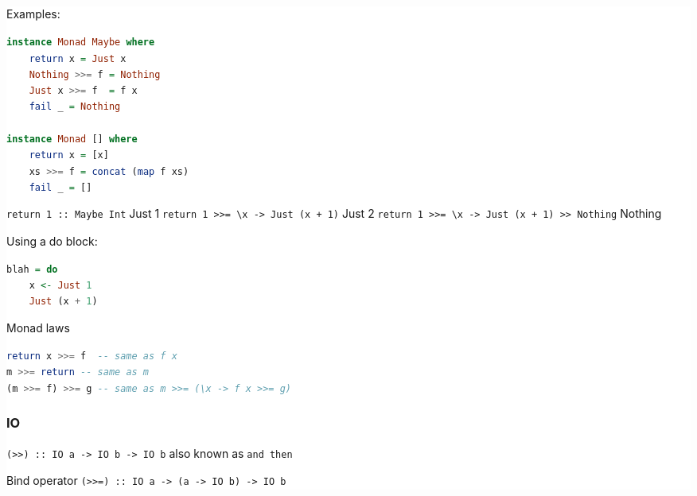 Examples:

```haskell
instance Monad Maybe where
    return x = Just x
    Nothing >>= f = Nothing
    Just x >>= f  = f x
    fail _ = Nothing

instance Monad [] where
    return x = [x]
    xs >>= f = concat (map f xs)
    fail _ = []

```
`return 1 :: Maybe Int`  Just 1
`return 1 >>= \x -> Just (x + 1)`  Just 2
`return 1 >>= \x -> Just (x + 1) >> Nothing`  Nothing

Using a do block:

```haskell
blah = do
    x <- Just 1
    Just (x + 1)
```

Monad laws

```haskell
return x >>= f  -- same as f x
m >>= return -- same as m
(m >>= f) >>= g -- same as m >>= (\x -> f x >>= g)
```

### IO

`(>>) :: IO a -> IO b -> IO b` also known as `and then`

Bind operator
`(>>=) :: IO a -> (a -> IO b) -> IO b`

